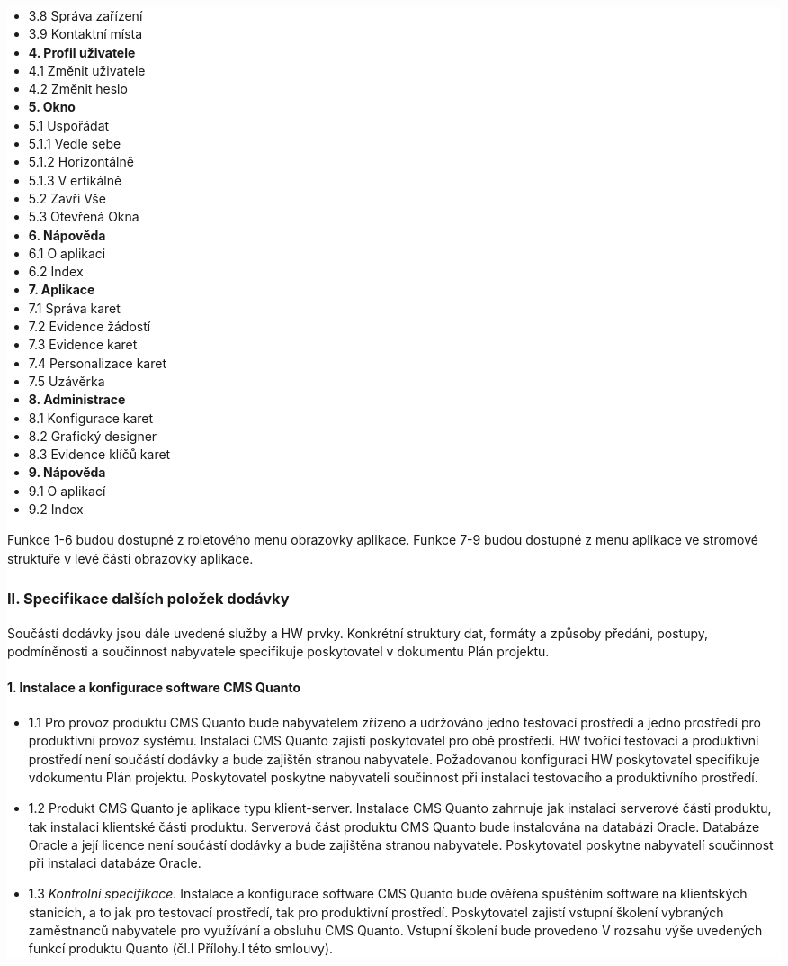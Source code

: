 - 3.8 Správa zařízení
- 3.9 Kontaktní místa
- **4. Profil uživatele**
- 4.1 Změnit uživatele
- 4.2 Změnit heslo
- **5. Okno**
- 5.1 Uspořádat
- 5.1.1 Vedle sebe
- 5.1.2 Horizontálně
- 5.1.3 V ertikálně
- 5.2 Zavři Vše
- 5.3 Otevřená Okna
- **6. Nápověda**
- 6.1 O aplikaci
- 6.2 Index
- **7. Aplikace**
- 7.1 Správa karet
- 7.2 Evidence žádostí
- 7.3 Evidence karet
- 7.4 Personalizace karet
- 7.5 Uzávěrka
- **8. Administrace**
- 8.1 Konfigurace karet
- 8.2 Grafický designer
- 8.3 Evidence klíčů karet
- **9. Nápověda**
- 9.1 O aplikací
- 9.2 Index

Funkce 1-6 budou dostupné z roletového menu obrazovky aplikace. Funkce 7-9 budou dostupné z menu aplikace ve stromové struktuře v levé části obrazovky aplikace.

### II. Specifikace dalších položek dodávky  

Součástí dodávky jsou dále uvedené služby a HW prvky. Konkrétní struktury dat, formáty a způsoby předání, postupy, podmíněnosti a součinnost nabyvatele specifikuje poskytovatel v dokumentu Plán projektu.

#### 1. Instalace a konfigurace software CMS Quanto

* 1.1 Pro provoz produktu CMS Quanto bude nabyvatelem zřízeno a udržováno jedno testovací prostředí a jedno prostředí pro produktivní provoz systému. Instalaci CMS Quanto zajistí poskytovatel pro obě prostředí. HW tvořící testovací a produktivní prostředí není součástí dodávky a bude zajištěn stranou nabyvatele. Požadovanou konfiguraci HW poskytovatel specifikuje vdokumentu Plán projektu. Poskytovatel poskytne nabyvateli součinnost při instalaci testovacího a produktivního prostředí.

* 1.2 Produkt CMS Quanto je aplikace typu klient-server. Instalace CMS Quanto zahrnuje jak instalaci serverové části produktu, tak instalaci klientské části produktu. Serverová část produktu CMS Quanto bude instalována na databázi Oracle. Databáze Oracle a její licence není součástí dodávky a bude zajištěna stranou nabyvatele. Poskytovatel poskytne nabyvatelí součinnost při instalaci databáze Oracle.

* 1.3 *Kontrolní specifikace.* Instalace a konfigurace software CMS Quanto bude ověřena spuštěním software na klientských stanicích, a to jak pro testovací prostředí, tak pro produktivní prostředí. Poskytovatel zajistí vstupní školení vybraných zaměstnanců nabyvatele
pro využívání a obsluhu CMS Quanto. Vstupní školení bude provedeno V rozsahu výše uvedených funkcí produktu Quanto (čl.I Přílohy.I této smlouvy).
